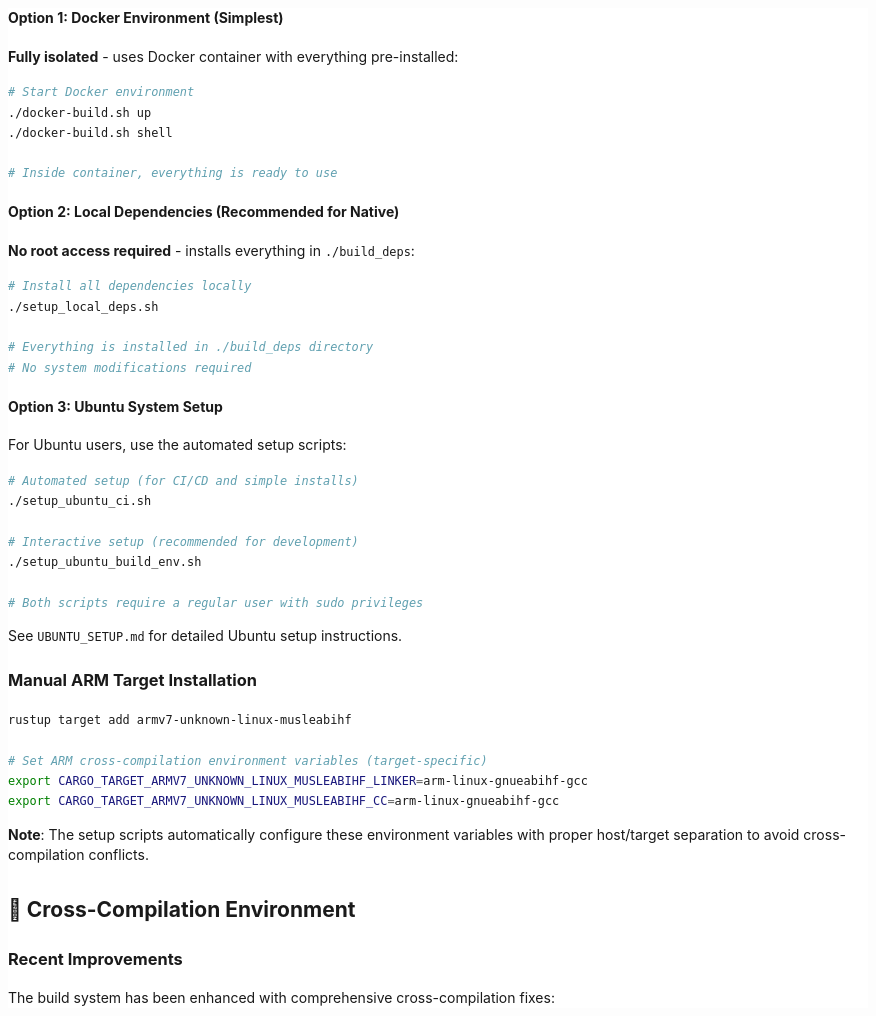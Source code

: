 #### Option 1: Docker Environment (Simplest)
**Fully isolated** - uses Docker container with everything pre-installed:

```bash
# Start Docker environment
./docker-build.sh up
./docker-build.sh shell

# Inside container, everything is ready to use
```

#### Option 2: Local Dependencies (Recommended for Native)
**No root access required** - installs everything in `./build_deps`:

```bash
# Install all dependencies locally
./setup_local_deps.sh

# Everything is installed in ./build_deps directory
# No system modifications required
```

#### Option 3: Ubuntu System Setup
For Ubuntu users, use the automated setup scripts:

```bash
# Automated setup (for CI/CD and simple installs)
./setup_ubuntu_ci.sh

# Interactive setup (recommended for development)
./setup_ubuntu_build_env.sh

# Both scripts require a regular user with sudo privileges
```

See `UBUNTU_SETUP.md` for detailed Ubuntu setup instructions.

### Manual ARM Target Installation
```bash
rustup target add armv7-unknown-linux-musleabihf

# Set ARM cross-compilation environment variables (target-specific)
export CARGO_TARGET_ARMV7_UNKNOWN_LINUX_MUSLEABIHF_LINKER=arm-linux-gnueabihf-gcc
export CARGO_TARGET_ARMV7_UNKNOWN_LINUX_MUSLEABIHF_CC=arm-linux-gnueabihf-gcc
```

**Note**: The setup scripts automatically configure these environment variables with proper host/target separation to avoid cross-compilation conflicts.

## 🔧 Cross-Compilation Environment

### Recent Improvements
The build system has been enhanced with comprehensive cross-compilation fixes:
